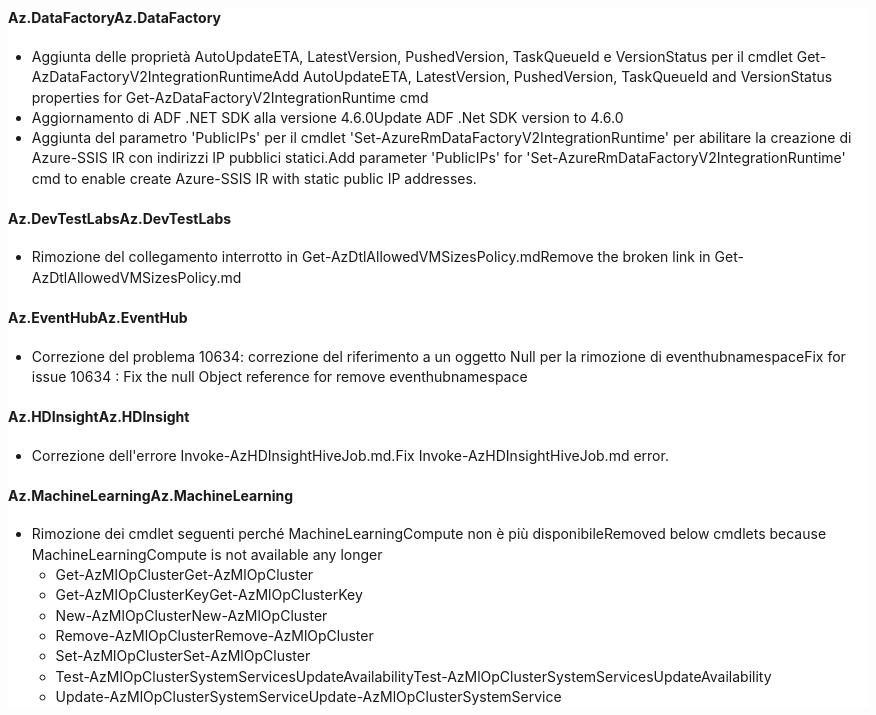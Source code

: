 #### <a name="azdatafactory"></a><span data-ttu-id="1d926-132">Az.DataFactory</span><span class="sxs-lookup"><span data-stu-id="1d926-132">Az.DataFactory</span></span>
* <span data-ttu-id="1d926-133">Aggiunta delle proprietà AutoUpdateETA, LatestVersion, PushedVersion, TaskQueueId e VersionStatus per il cmdlet Get-AzDataFactoryV2IntegrationRuntime</span><span class="sxs-lookup"><span data-stu-id="1d926-133">Add AutoUpdateETA, LatestVersion, PushedVersion, TaskQueueId and VersionStatus properties for Get-AzDataFactoryV2IntegrationRuntime cmd</span></span>
* <span data-ttu-id="1d926-134">Aggiornamento di ADF .NET SDK alla versione 4.6.0</span><span class="sxs-lookup"><span data-stu-id="1d926-134">Update ADF .Net SDK version to 4.6.0</span></span>
* <span data-ttu-id="1d926-135">Aggiunta del parametro 'PublicIPs' per il cmdlet 'Set-AzureRmDataFactoryV2IntegrationRuntime' per abilitare la creazione di Azure-SSIS IR con indirizzi IP pubblici statici.</span><span class="sxs-lookup"><span data-stu-id="1d926-135">Add parameter 'PublicIPs' for 'Set-AzureRmDataFactoryV2IntegrationRuntime' cmd to enable create Azure-SSIS IR with static public IP addresses.</span></span>

#### <a name="azdevtestlabs"></a><span data-ttu-id="1d926-136">Az.DevTestLabs</span><span class="sxs-lookup"><span data-stu-id="1d926-136">Az.DevTestLabs</span></span>
* <span data-ttu-id="1d926-137">Rimozione del collegamento interrotto in Get-AzDtlAllowedVMSizesPolicy.md</span><span class="sxs-lookup"><span data-stu-id="1d926-137">Remove the broken link in Get-AzDtlAllowedVMSizesPolicy.md</span></span>

#### <a name="azeventhub"></a><span data-ttu-id="1d926-138">Az.EventHub</span><span class="sxs-lookup"><span data-stu-id="1d926-138">Az.EventHub</span></span>
* <span data-ttu-id="1d926-139">Correzione del problema 10634: correzione del riferimento a un oggetto Null per la rimozione di eventhubnamespace</span><span class="sxs-lookup"><span data-stu-id="1d926-139">Fix for issue 10634 : Fix the null Object reference for remove eventhubnamespace</span></span>

#### <a name="azhdinsight"></a><span data-ttu-id="1d926-140">Az.HDInsight</span><span class="sxs-lookup"><span data-stu-id="1d926-140">Az.HDInsight</span></span>
* <span data-ttu-id="1d926-141">Correzione dell'errore Invoke-AzHDInsightHiveJob.md.</span><span class="sxs-lookup"><span data-stu-id="1d926-141">Fix Invoke-AzHDInsightHiveJob.md error.</span></span>

#### <a name="azmachinelearning"></a><span data-ttu-id="1d926-142">Az.MachineLearning</span><span class="sxs-lookup"><span data-stu-id="1d926-142">Az.MachineLearning</span></span>
* <span data-ttu-id="1d926-143">Rimozione dei cmdlet seguenti perché MachineLearningCompute non è più disponibile</span><span class="sxs-lookup"><span data-stu-id="1d926-143">Removed below cmdlets because MachineLearningCompute is not available any longer</span></span>
  - <span data-ttu-id="1d926-144">Get-AzMlOpCluster</span><span class="sxs-lookup"><span data-stu-id="1d926-144">Get-AzMlOpCluster</span></span>
  - <span data-ttu-id="1d926-145">Get-AzMlOpClusterKey</span><span class="sxs-lookup"><span data-stu-id="1d926-145">Get-AzMlOpClusterKey</span></span>
  - <span data-ttu-id="1d926-146">New-AzMlOpCluster</span><span class="sxs-lookup"><span data-stu-id="1d926-146">New-AzMlOpCluster</span></span>
  - <span data-ttu-id="1d926-147">Remove-AzMlOpCluster</span><span class="sxs-lookup"><span data-stu-id="1d926-147">Remove-AzMlOpCluster</span></span>
  - <span data-ttu-id="1d926-148">Set-AzMlOpCluster</span><span class="sxs-lookup"><span data-stu-id="1d926-148">Set-AzMlOpCluster</span></span>
  - <span data-ttu-id="1d926-149">Test-AzMlOpClusterSystemServicesUpdateAvailability</span><span class="sxs-lookup"><span data-stu-id="1d926-149">Test-AzMlOpClusterSystemServicesUpdateAvailability</span></span>
  - <span data-ttu-id="1d926-150">Update-AzMlOpClusterSystemService</span><span class="sxs-lookup"><span data-stu-id="1d926-150">Update-AzMlOpClusterSystemService</span></span>

